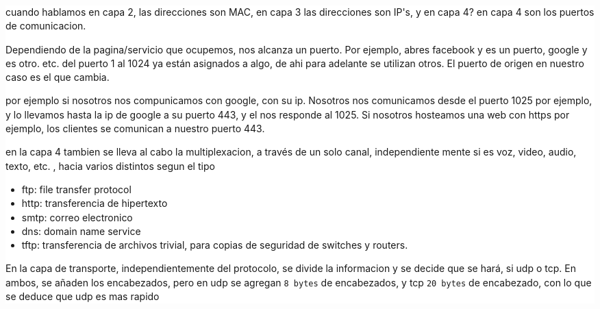cuando hablamos en capa 2, las direcciones son MAC, en capa 3 las direcciones son IP's, y en capa 4? en capa 4 son los puertos de comunicacion.

Dependiendo de la pagina/servicio que ocupemos, nos alcanza un puerto. Por ejemplo, abres facebook y es un puerto, google y es otro. etc. del puerto 1 al 1024 ya están asignados a algo, de ahi para adelante se utilizan otros. El puerto de origen en nuestro caso es el que cambia.

por ejemplo si nosotros nos compunicamos con google, con su ip. Nosotros nos comunicamos desde el puerto 1025 por ejemplo, y lo llevamos hasta la ip de google a su puerto 443, y el nos responde al 1025. Si nosotros hosteamos una web con https por ejemplo, los clientes se comunican a nuestro puerto 443.

en la capa 4 tambien se lleva al cabo la multiplexacion, a través de un solo canal, independiente mente si es voz, video, audio, texto, etc. , hacia varios distintos segun el tipo

- ftp: file transfer protocol
- http: transferencia de hipertexto
- smtp: correo electronico
- dns: domain name service
- tftp: transferencia de archivos trivial, para copias de seguridad de switches y routers.

En la capa de transporte, independientemente del protocolo, se divide la informacion y se decide que se hará, si udp o tcp. En ambos, se añaden los encabezados, pero en udp se agregan `8 bytes` de encabezados, y  tcp `20 bytes` de encabezado, con lo que se deduce que udp es mas rapido
